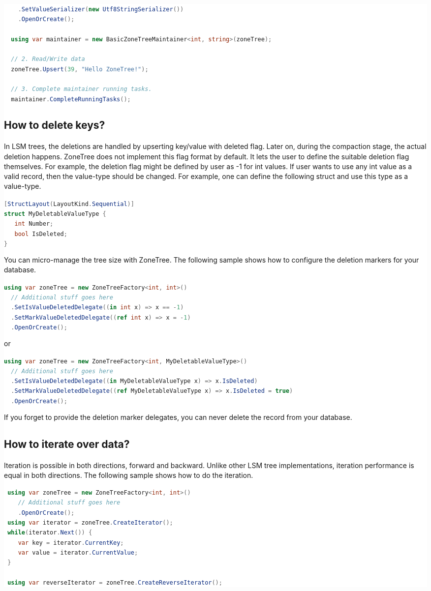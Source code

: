 ```c#
    .SetValueSerializer(new Utf8StringSerializer())
    .OpenOrCreate();
 
  using var maintainer = new BasicZoneTreeMaintainer<int, string>(zoneTree);

  // 2. Read/Write data
  zoneTree.Upsert(39, "Hello ZoneTree!");

  // 3. Complete maintainer running tasks.
  maintainer.CompleteRunningTasks();
```

## How to delete keys?
In LSM trees, the deletions are handled by upserting key/value with deleted flag.
Later on, during the compaction stage, the actual deletion happens.
ZoneTree does not implement this flag format by default. It lets the user to define the suitable deletion flag themselves.
For example, the deletion flag might be defined by user as -1 for int values.
If user wants to use any int value as a valid record, then the value-type should be changed.
For example, one can define the following struct and use this type as a value-type.
```c#
[StructLayout(LayoutKind.Sequential)]
struct MyDeletableValueType {
   int Number; 
   bool IsDeleted; 
}
```
You can micro-manage the tree size with ZoneTree.
The following sample shows how to configure the deletion markers for your database.
```c#
using var zoneTree = new ZoneTreeFactory<int, int>()
  // Additional stuff goes here
  .SetIsValueDeletedDelegate((in int x) => x == -1)
  .SetMarkValueDeletedDelegate((ref int x) => x = -1)
  .OpenOrCreate();  
```
or
```c#
using var zoneTree = new ZoneTreeFactory<int, MyDeletableValueType>()
  // Additional stuff goes here
  .SetIsValueDeletedDelegate((in MyDeletableValueType x) => x.IsDeleted)
  .SetMarkValueDeletedDelegate((ref MyDeletableValueType x) => x.IsDeleted = true)
  .OpenOrCreate();  
```
If you forget to provide the deletion marker delegates, you can never delete the record from your database.

## How to iterate over data?

Iteration is possible in both directions, forward and backward.
Unlike other LSM tree implementations, iteration performance is equal in both directions.
The following sample shows how to do the iteration.
```c#
 using var zoneTree = new ZoneTreeFactory<int, int>()
    // Additional stuff goes here
    .OpenOrCreate();
 using var iterator = zoneTree.CreateIterator();
 while(iterator.Next()) {
    var key = iterator.CurrentKey;
    var value = iterator.CurrentValue;
 } 
 
 using var reverseIterator = zoneTree.CreateReverseIterator();
```